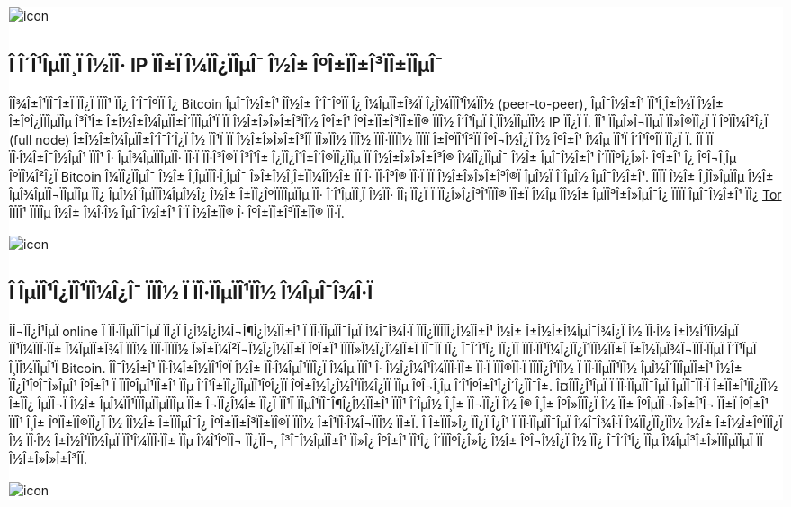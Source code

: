 ![icon](/img/icons/ip-address.svg?1716491272)

## Î Î´Î¹ÎµÏÎ¸Ï Î½ÏÎ· IP ÏÎ±Ï Î¼ÏÎ¿ÏÎµÎ¯ Î½Î± ÎºÎ±ÏÎ±Î³ÏÎ±ÏÎµÎ¯

ÎÎ¾Î±Î¹ÏÎ¯Î±Ï ÏÎ¿Ï ÏÏÎ¹ ÏÎ¿ Î´Î¯ÎºÏÏ Î¿ Bitcoin ÎµÎ¯Î½Î±Î¹ Î­Î½Î±
Î´Î¯ÎºÏÏ Î¿ Î¼ÎµÏÎ±Î¾Ï Î¿Î¼ÏÏÎ¹Î¼ÏÎ½ (peer-to-peer), ÎµÎ¯Î½Î±Î¹
ÏÎ¹Î¸Î±Î½Ï Î½Î± Î±ÎºÎ¿ÏÏÎµÏÎµ Î³Î¹Î± Î±Î½Î±Î¼ÎµÏÎ±Î´ÏÏÎµÎ¹Ï ÏÏ
Î½Î±Î»Î»Î±Î³ÏÎ½ ÎºÎ±Î¹ ÎºÎ±ÏÎ±Î³ÏÎ±ÏÎ® ÏÏÎ½ Î´Î¹ÎµÏ Î¸ÏÎ½ÏÎµÏÎ½ IP
ÏÎ¿Ï Ï. ÎÎ¹ ÏÎµÎ»Î¬ÏÎµÏ ÏÎ»Î®ÏÎ¿Ï Ï ÎºÏÎ¼Î²Î¿Ï (full node)
Î±Î½Î±Î¼ÎµÏÎ±Î´Î¯Î´Î¿Ï Î½ ÏÎ¹Ï ÏÏ Î½Î±Î»Î»Î±Î³Î­Ï ÏÎ»ÏÎ½ ÏÏÎ½
ÏÏÎ·ÏÏÏÎ½ ÏÏÏÏ Î±ÎºÏÎ¹Î²ÏÏ ÎºÎ¬Î½Î¿Ï Î½ ÎºÎ±Î¹ Î¼Îµ ÏÎ¹Ï
Î´Î¹ÎºÎ­Ï ÏÎ¿Ï Ï. ÎÏ ÏÏ ÏÎ·Î¼Î±Î¯Î½ÎµÎ¹ ÏÏÎ¹ Î· ÎµÎ¾ÎµÏÏÎµÏÎ·
ÏÎ·Ï ÏÎ·Î³Î®Ï Î³Î¹Î± Î¿ÏÎ¿Î¹Î±Î´Î®ÏÎ¿ÏÎµ ÏÏ Î½Î±Î»Î»Î±Î³Î®
Î¼ÏÎ¿ÏÎµÎ¯ Î½Î± ÎµÎ¯Î½Î±Î¹ Î´ÏÏÎºÎ¿Î»Î· ÎºÎ±Î¹ Î¿ ÎºÎ¬Î¸Îµ ÎºÏÎ¼Î²Î¿Ï
Bitcoin Î¼ÏÎ¿ÏÎµÎ¯ Î½Î± Î¸ÎµÏÏÎ·Î¸ÎµÎ¯ Î»Î±Î½Î¸Î±ÏÎ¼Î­Î½Î± ÏÏ Î·
ÏÎ·Î³Î® ÏÎ·Ï ÏÏ Î½Î±Î»Î»Î±Î³Î®Ï ÎµÎ½Ï Î´ÎµÎ½ ÎµÎ¯Î½Î±Î¹. ÎÏÏÏ Î½Î±
Î¸Î­Î»ÎµÏÎµ Î½Î± ÎµÎ¾ÎµÏÎ¬ÏÎµÏÎµ ÏÎ¿ ÎµÎ½Î´ÎµÏÏÎ¼ÎµÎ½Î¿ Î½Î±
Î±ÏÎ¿ÎºÏÏÏÎµÏÎµ ÏÎ· Î´Î¹ÎµÏÎ¸Ï Î½ÏÎ· ÎÎ¡ ÏÎ¿Ï Ï ÏÎ¿Î»Î¿Î³Î¹ÏÏÎ®
ÏÎ±Ï Î¼Îµ Î­Î½Î± ÎµÏÎ³Î±Î»ÎµÎ¯Î¿ ÏÏÏÏ ÎµÎ¯Î½Î±Î¹ ÏÎ¿
[Tor](https://www.torproject.org/) Î­ÏÏÎ¹ ÏÏÏÎµ Î½Î± Î¼Î·Î½ ÎµÎ¯Î½Î±Î¹
Î´Ï Î½Î±ÏÎ® Î· ÎºÎ±ÏÎ±Î³ÏÎ±ÏÎ® ÏÎ·Ï.

![icon](/img/icons/mixing-services.svg?1716491272)

## Î ÎµÏÎ¹Î¿ÏÎ¹ÏÎ¼Î¿Î¯ ÏÏÎ½ Ï ÏÎ·ÏÎµÏÎ¹ÏÎ½ Î¼ÎµÎ¯Î¾Î·Ï

ÎÎ¬ÏÎ¿Î¹ÎµÏ online Ï ÏÎ·ÏÎµÏÎ¯ÎµÏ ÏÎ¿Ï Î¿Î½Î¿Î¼Î¬Î¶Î¿Î½ÏÎ±Î¹ Ï
ÏÎ·ÏÎµÏÎ¯ÎµÏ Î¼Î¯Î¾Î·Ï ÏÏÎ¿ÏÏÎ­ÏÎ¿Î½ÏÎ±Î¹ Î½Î± Î±Î½Î±Î¼ÎµÎ¯Î¾Î¿Ï Î½
ÏÎ·Î½ Î±Î½Î¹ÏÎ½ÎµÏ ÏÎ¹Î¼ÏÏÎ·ÏÎ± Î¼ÎµÏÎ±Î¾Ï ÏÏÎ½ ÏÏÎ·ÏÏÏÎ½
Î»Î±Î¼Î²Î¬Î½Î¿Î½ÏÎ±Ï ÎºÎ±Î¹ ÏÏÎ­Î»Î½Î¿Î½ÏÎ±Ï ÏÎ¯ÏÏ ÏÎ¿ Î¯Î´Î¹Î¿
ÏÎ¿ÏÏ ÏÏÎ·ÏÎ¹Î¼Î¿ÏÎ¿Î¹ÏÎ½ÏÎ±Ï Î±Î½ÎµÎ¾Î¬ÏÏÎ·ÏÎµÏ Î´Î¹ÎµÏ
Î¸ÏÎ½ÏÎµÎ¹Ï Bitcoin. ÎÎ¯Î½Î±Î¹ ÏÎ·Î¼Î±Î½ÏÎ¹ÎºÏ Î½Î± ÏÎ·Î¼ÎµÎ¹ÏÏÎ¿Ï
Î¼Îµ ÏÏÎ¹ Î· Î½Î¿Î¼Î¹Î¼ÏÏÎ·ÏÎ± ÏÎ·Ï ÏÏÎ®ÏÎ·Ï ÏÎ­ÏÎ¿Î¹ÏÎ½ Ï
ÏÎ·ÏÎµÏÎ¹ÏÎ½ ÎµÎ½Î´Î­ÏÎµÏÎ±Î¹ Î½Î± ÏÎ¿Î¹ÎºÎ¯Î»ÎµÎ¹ ÎºÎ±Î¹ Ï
ÏÏÎºÎµÎ¹ÏÎ±Î¹ ÏÎµ Î´Î¹Î±ÏÎ¿ÏÎµÏÎ¹ÎºÎ¿ÏÏ ÎºÎ±Î½Î¿Î½Î¹ÏÎ¼Î¿ÏÏ ÏÎµ
ÎºÎ¬Î¸Îµ Î´Î¹ÎºÎ±Î¹Î¿Î´Î¿ÏÎ¯Î±. Î¤Î­ÏÎ¿Î¹ÎµÏ Ï ÏÎ·ÏÎµÏÎ¯ÎµÏ
ÎµÏÎ¯ÏÎ·Ï Î±ÏÎ±Î¹ÏÎ¿ÏÎ½ Î±ÏÎ¿ ÎµÏÎ¬Ï Î½Î± ÎµÎ¼ÏÎ¹ÏÏÎµÏÎµÏÏÎµ
ÏÎ± Î¬ÏÎ¿Î¼Î± ÏÎ¿Ï ÏÎ¹Ï ÏÎµÎ¹ÏÎ¯Î¶Î¿Î½ÏÎ±Î¹ ÏÏÎ¹ Î´ÎµÎ½ Î¸Î±
ÏÎ¬ÏÎ¿Ï Î½ Î® Î¸Î± ÎºÎ»Î­ÏÎ¿Ï Î½ ÏÎ± ÎºÎµÏÎ¬Î»Î±Î¹Î¬ ÏÎ±Ï ÎºÎ±Î¹ ÏÏÎ¹
Î¸Î± ÎºÏÎ±ÏÎ®ÏÎ¿Ï Î½ Î­Î½Î± Î±ÏÏÎµÎ¯Î¿ ÎºÎ±ÏÎ±Î³ÏÎ±ÏÎ®Ï ÏÏÎ½
Î±Î¹ÏÎ·Î¼Î¬ÏÏÎ½ ÏÎ±Ï. Î Î±ÏÏÎ»Î¿ ÏÎ¿Ï Î¿Î¹ Ï ÏÎ·ÏÎµÏÎ¯ÎµÏ
Î¼Î¯Î¾Î·Ï Î¼ÏÎ¿ÏÎ¿ÏÎ½ Î½Î± Î±Î½Î±ÎºÏÏÎ¿Ï Î½ ÏÎ·Î½ Î±Î½Î¹ÏÎ½ÎµÏ
ÏÎ¹Î¼ÏÏÎ·ÏÎ± ÏÎµ Î¼Î¹ÎºÏÎ¬ ÏÎ¿ÏÎ¬, Î³Î¯Î½ÎµÏÎ±Î¹ ÏÎ»Î¿ ÎºÎ±Î¹ ÏÎ¹Î¿
Î´ÏÏÎºÎ¿Î»Î¿ Î½Î± ÎºÎ¬Î½Î¿Ï Î½ ÏÎ¿ Î¯Î´Î¹Î¿ ÏÎµ Î¼ÎµÎ³Î±Î»ÏÏÎµÏÎµÏ ÏÏ
Î½Î±Î»Î»Î±Î³Î­Ï.

![icon](/img/icons/future-improvements.svg?1716491272)
